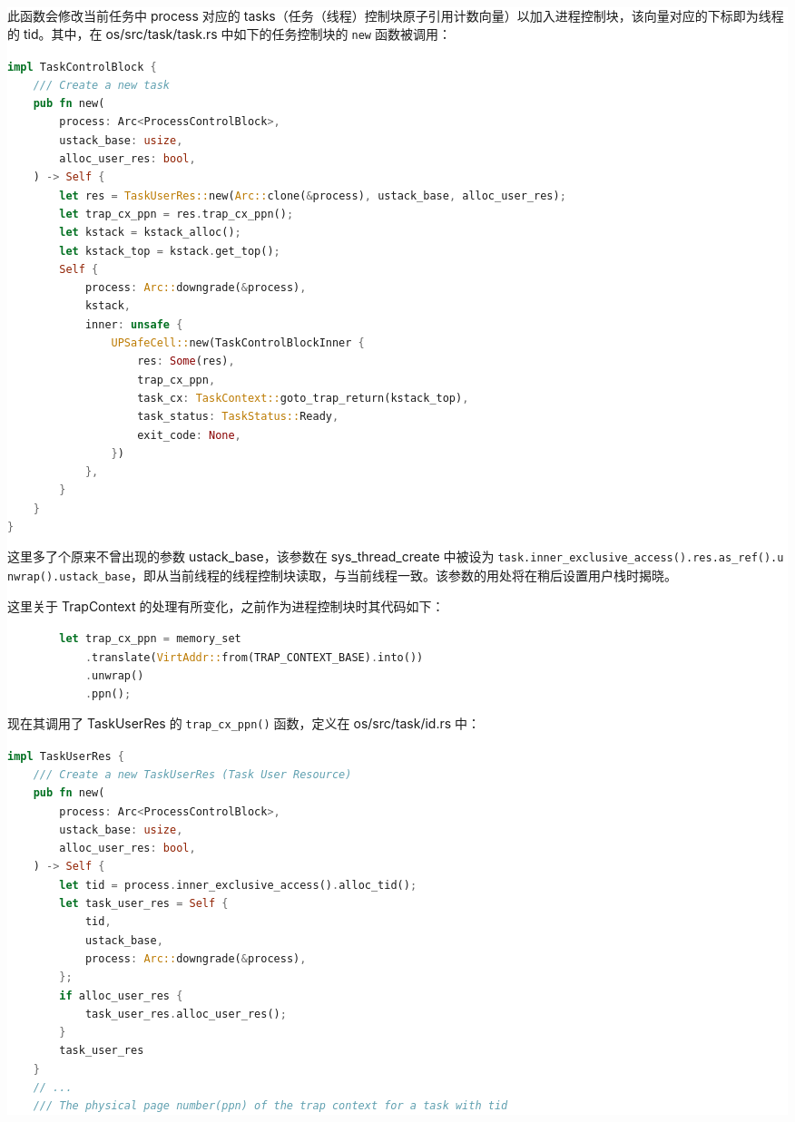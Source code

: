 此函数会修改当前任务中 process 对应的 tasks（任务（线程）控制块原子引用计数向量）以加入进程控制块，该向量对应的下标即为线程的 tid。其中，在 os/src/task/task.rs 中如下的任务控制块的 ```new``` 函数被调用：

```rust
impl TaskControlBlock {
    /// Create a new task
    pub fn new(
        process: Arc<ProcessControlBlock>,
        ustack_base: usize,
        alloc_user_res: bool,
    ) -> Self {
        let res = TaskUserRes::new(Arc::clone(&process), ustack_base, alloc_user_res);
        let trap_cx_ppn = res.trap_cx_ppn();
        let kstack = kstack_alloc();
        let kstack_top = kstack.get_top();
        Self {
            process: Arc::downgrade(&process),
            kstack,
            inner: unsafe {
                UPSafeCell::new(TaskControlBlockInner {
                    res: Some(res),
                    trap_cx_ppn,
                    task_cx: TaskContext::goto_trap_return(kstack_top),
                    task_status: TaskStatus::Ready,
                    exit_code: None,
                })
            },
        }
    }
}
```

这里多了个原来不曾出现的参数 ustack_base，该参数在 sys_thread_create 中被设为 ```task.inner_exclusive_access().res.as_ref().unwrap().ustack_base```，即从当前线程的线程控制块读取，与当前线程一致。该参数的用处将在稍后设置用户栈时揭晓。

这里关于 TrapContext 的处理有所变化，之前作为进程控制块时其代码如下：

```rust
        let trap_cx_ppn = memory_set
            .translate(VirtAddr::from(TRAP_CONTEXT_BASE).into())
            .unwrap()
            .ppn();
```

现在其调用了 TaskUserRes 的 ```trap_cx_ppn()``` 函数，定义在 os/src/task/id.rs 中：

```rust
impl TaskUserRes {
    /// Create a new TaskUserRes (Task User Resource)
    pub fn new(
        process: Arc<ProcessControlBlock>,
        ustack_base: usize,
        alloc_user_res: bool,
    ) -> Self {
        let tid = process.inner_exclusive_access().alloc_tid();
        let task_user_res = Self {
            tid,
            ustack_base,
            process: Arc::downgrade(&process),
        };
        if alloc_user_res {
            task_user_res.alloc_user_res();
        }
        task_user_res
    }
    // ...
    /// The physical page number(ppn) of the trap context for a task with tid
```